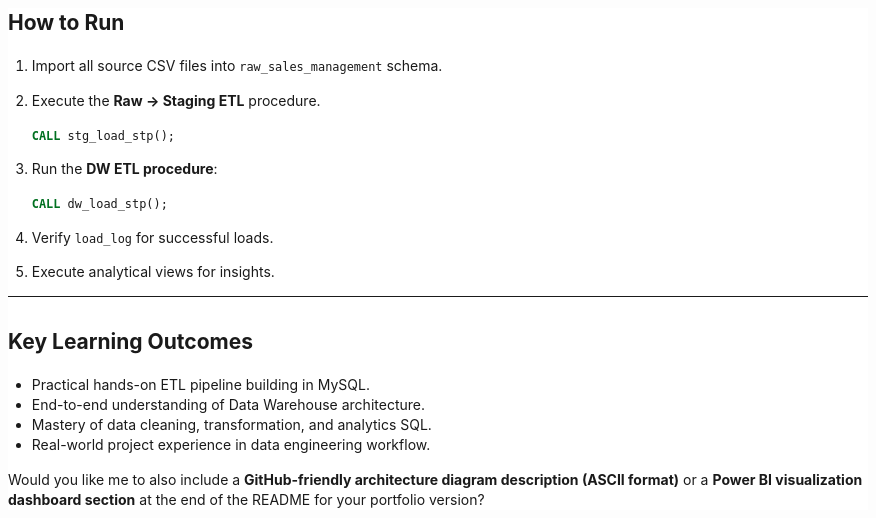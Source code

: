 
## How to Run

1. Import all source CSV files into `raw_sales_management` schema.
2. Execute the **Raw → Staging ETL** procedure.
  
   ```sql
   CALL stg_load_stp();
   ```
4. Run the **DW ETL procedure**:

   ```sql
   CALL dw_load_stp();
   ```
5. Verify `load_log` for successful loads.
6. Execute analytical views for insights.

---


## Key Learning Outcomes

* Practical hands-on ETL pipeline building in MySQL.
* End-to-end understanding of Data Warehouse architecture.
* Mastery of data cleaning, transformation, and analytics SQL.
* Real-world project experience in data engineering workflow.


Would you like me to also include a **GitHub-friendly architecture diagram description (ASCII format)** or a **Power BI visualization dashboard section** at the end of the README for your portfolio version?
```
